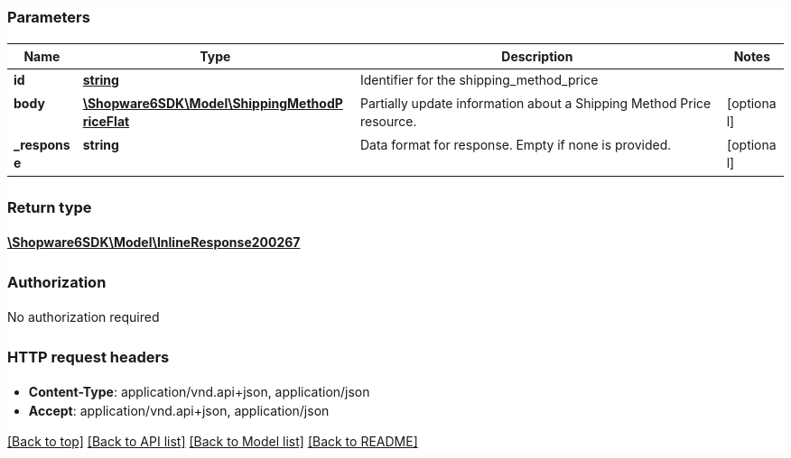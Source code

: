### Parameters

Name | Type | Description  | Notes
------------- | ------------- | ------------- | -------------
 **id** | [**string**](../Model/.md)| Identifier for the shipping_method_price |
 **body** | [**\Shopware6SDK\Model\ShippingMethodPriceFlat**](../Model/ShippingMethodPriceFlat.md)| Partially update information about a Shipping Method Price resource. | [optional]
 **_response** | **string**| Data format for response. Empty if none is provided. | [optional]

### Return type

[**\Shopware6SDK\Model\InlineResponse200267**](../Model/InlineResponse200267.md)

### Authorization

No authorization required

### HTTP request headers

 - **Content-Type**: application/vnd.api+json, application/json
 - **Accept**: application/vnd.api+json, application/json

[[Back to top]](#) [[Back to API list]](../../README.md#documentation-for-api-endpoints) [[Back to Model list]](../../README.md#documentation-for-models) [[Back to README]](../../README.md)

